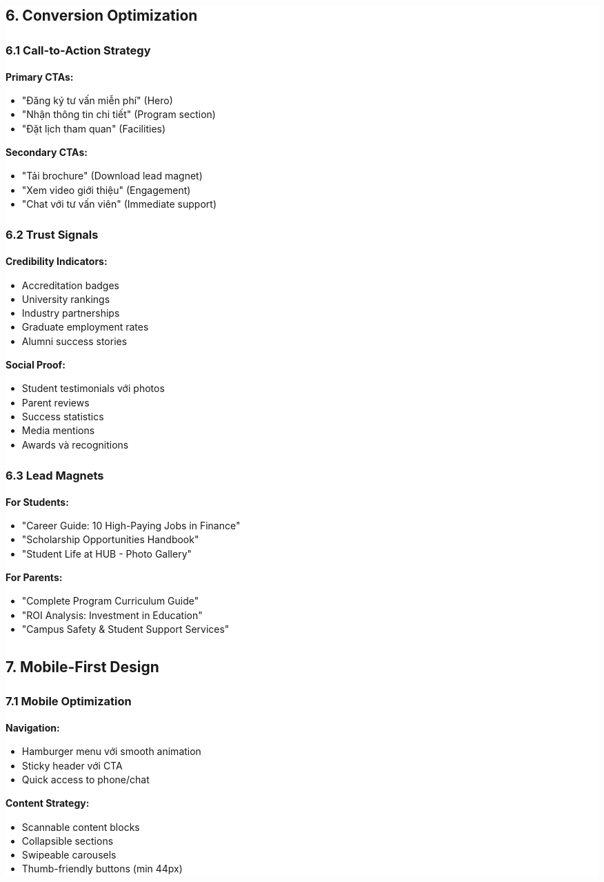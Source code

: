 ## 6. Conversion Optimization

### 6.1 Call-to-Action Strategy

**Primary CTAs:**
- "Đăng ký tư vấn miễn phí" (Hero)
- "Nhận thông tin chi tiết" (Program section)
- "Đặt lịch tham quan" (Facilities)

**Secondary CTAs:**
- "Tải brochure" (Download lead magnet)
- "Xem video giới thiệu" (Engagement)
- "Chat với tư vấn viên" (Immediate support)

### 6.2 Trust Signals

**Credibility Indicators:**
- Accreditation badges
- University rankings
- Industry partnerships
- Graduate employment rates
- Alumni success stories

**Social Proof:**
- Student testimonials với photos
- Parent reviews
- Success statistics
- Media mentions
- Awards và recognitions

### 6.3 Lead Magnets

**For Students:**
- "Career Guide: 10 High-Paying Jobs in Finance"
- "Scholarship Opportunities Handbook"
- "Student Life at HUB - Photo Gallery"

**For Parents:**
- "Complete Program Curriculum Guide"
- "ROI Analysis: Investment in Education"
- "Campus Safety & Student Support Services"

## 7. Mobile-First Design

### 7.1 Mobile Optimization

**Navigation:**
- Hamburger menu với smooth animation
- Sticky header với CTA
- Quick access to phone/chat

**Content Strategy:**
- Scannable content blocks
- Collapsible sections
- Swipeable carousels
- Thumb-friendly buttons (min 44px)
